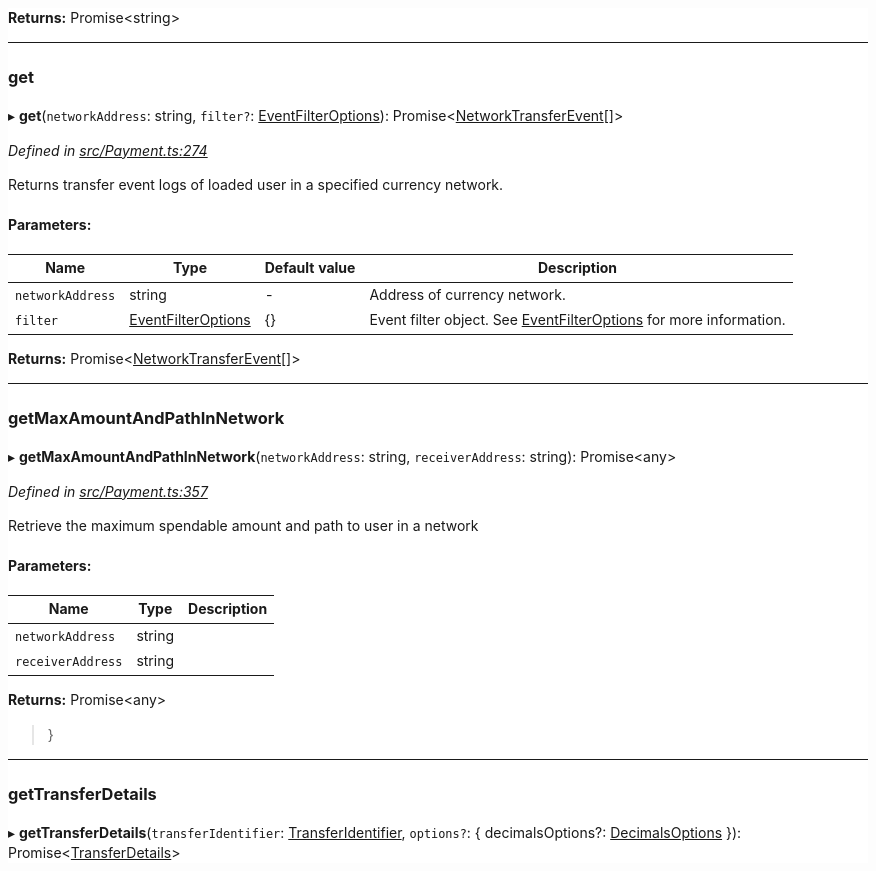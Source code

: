 **Returns:** Promise&#60;string>

___

### get

▸ **get**(`networkAddress`: string, `filter?`: [EventFilterOptions](../interfaces/_typings_.eventfilteroptions.md)): Promise&#60;[NetworkTransferEvent](../interfaces/_typings_.networktransferevent.md)[]>

*Defined in [src/Payment.ts:274](https://github.com/trustlines-protocol/clientlib/blob/f60ef2b/src/Payment.ts#L274)*

Returns transfer event logs of loaded user in a specified currency network.

#### Parameters:

Name | Type | Default value | Description |
------ | ------ | ------ | ------ |
`networkAddress` | string | - | Address of currency network. |
`filter` | [EventFilterOptions](../interfaces/_typings_.eventfilteroptions.md) | {} | Event filter object. See [EventFilterOptions](../interfaces/_typings_.eventfilteroptions.md) for more information.  |

**Returns:** Promise&#60;[NetworkTransferEvent](../interfaces/_typings_.networktransferevent.md)[]>

___

### getMaxAmountAndPathInNetwork

▸ **getMaxAmountAndPathInNetwork**(`networkAddress`: string, `receiverAddress`: string): Promise&#60;any>

*Defined in [src/Payment.ts:357](https://github.com/trustlines-protocol/clientlib/blob/f60ef2b/src/Payment.ts#L357)*

Retrieve the maximum spendable amount and path to user in a network

#### Parameters:

Name | Type | Description |
------ | ------ | ------ |
`networkAddress` | string |  |
`receiverAddress` | string |   |

**Returns:** Promise&#60;any>

>}

___

### getTransferDetails

▸ **getTransferDetails**(`transferIdentifier`: [TransferIdentifier](../interfaces/_typings_.transferidentifier.md), `options?`: { decimalsOptions?: [DecimalsOptions](../interfaces/_typings_.decimalsoptions.md)  }): Promise&#60;[TransferDetails](../interfaces/_typings_.transferdetails.md)>
